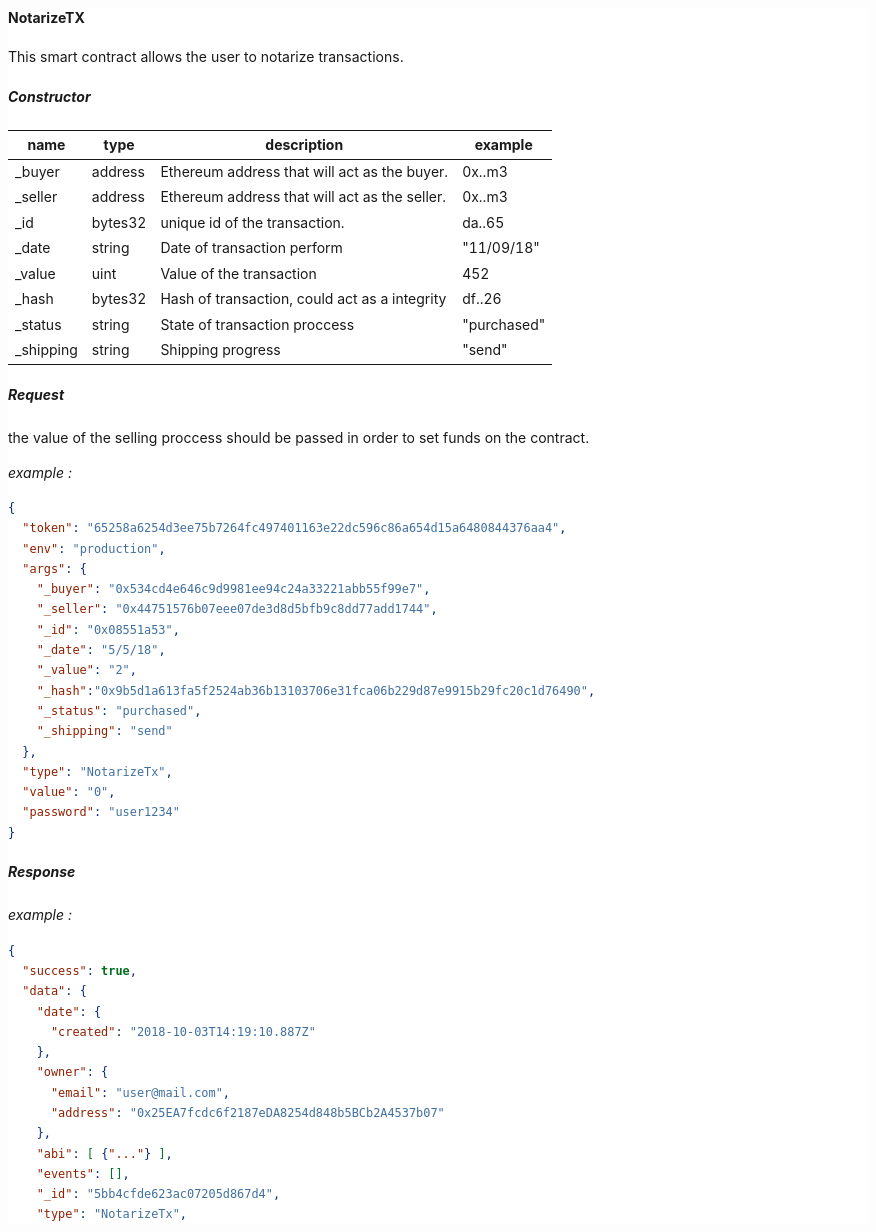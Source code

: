 ####  NotarizeTX

This smart contract allows the user to notarize transactions.

##### Constructor

| name      | type    | description                                   | example     |
| --------- | ------- | --------------------------------------------- | ----------- |
| _buyer    | address | Ethereum address that will act as the buyer.  | 0x..m3      |
| _seller   | address | Ethereum address that will act as the seller. | 0x..m3      |
| _id       | bytes32 | unique id of the transaction.                 | da..65      |
| _date     | string  | Date of transaction perform                   | "11/09/18"  |
| _value    | uint    | Value of the transaction                      | 452         |
| _hash     | bytes32 | Hash of transaction, could act as a integrity | df..26      |
| _status   | string  | State of transaction proccess                 | "purchased" |
| _shipping | string  | Shipping progress                             | "send"      |

##### Request

the value of the selling proccess should be passed in order to set funds on the contract.

_example :&nbsp;_

```json
{
  "token": "65258a6254d3ee75b7264fc497401163e22dc596c86a654d15a6480844376aa4",
  "env": "production",
  "args": {
    "_buyer": "0x534cd4e646c9d9981ee94c24a33221abb55f99e7",
	"_seller": "0x44751576b07eee07de3d8d5bfb9c8dd77add1744",
	"_id": "0x08551a53",
	"_date": "5/5/18",
	"_value": "2",
	"_hash":"0x9b5d1a613fa5f2524ab36b13103706e31fca06b229d87e9915b29fc20c1d76490",
	"_status": "purchased",
	"_shipping": "send"
  },
  "type": "NotarizeTx",
  "value": "0",
  "password": "user1234"
}
```

##### Response

_example :&nbsp;_

```json
{
  "success": true,
  "data": {
    "date": {
      "created": "2018-10-03T14:19:10.887Z"
    },
    "owner": {
      "email": "user@mail.com",
      "address": "0x25EA7fcdc6f2187eDA8254d848b5BCb2A4537b07"
    },
    "abi": [ {"..."} ],
    "events": [],
    "_id": "5bb4cfde623ac07205d867d4",
    "type": "NotarizeTx",
```